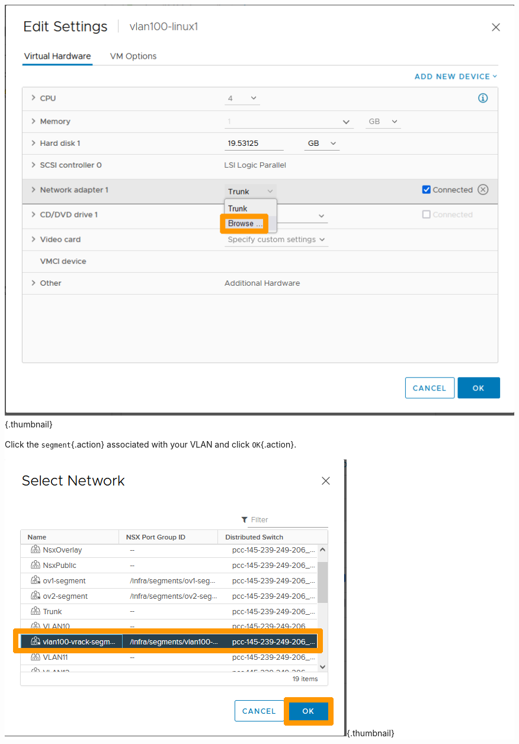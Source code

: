 ![08 connect VM to VLAN segment 02](images/08-connect-vm-to-vlan-segment02.png){.thumbnail}

Click the `segment`{.action} associated with your VLAN and click `OK`{.action}.

![08 connect VM to VLAN segment 03](images/08-connect-vm-to-vlan-segment03.png){.thumbnail}
